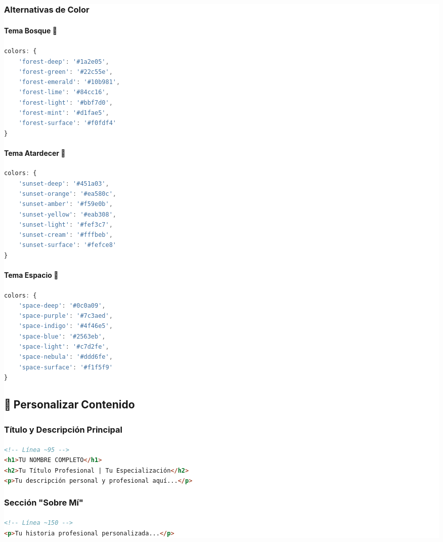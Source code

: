 ### Alternativas de Color

#### Tema Bosque 🌲
```javascript
colors: {
    'forest-deep': '#1a2e05',
    'forest-green': '#22c55e',
    'forest-emerald': '#10b981',
    'forest-lime': '#84cc16',
    'forest-light': '#bbf7d0',
    'forest-mint': '#d1fae5',
    'forest-surface': '#f0fdf4'
}
```

#### Tema Atardecer 🌅
```javascript
colors: {
    'sunset-deep': '#451a03',
    'sunset-orange': '#ea580c',
    'sunset-amber': '#f59e0b',
    'sunset-yellow': '#eab308',
    'sunset-light': '#fef3c7',
    'sunset-cream': '#fffbeb',
    'sunset-surface': '#fefce8'
}
```

#### Tema Espacio 🌌
```javascript
colors: {
    'space-deep': '#0c0a09',
    'space-purple': '#7c3aed',
    'space-indigo': '#4f46e5',
    'space-blue': '#2563eb',
    'space-light': '#c7d2fe',
    'space-nebula': '#ddd6fe',
    'space-surface': '#f1f5f9'
}
```

## 📝 **Personalizar Contenido**

### Título y Descripción Principal
```html
<!-- Línea ~95 -->
<h1>TU NOMBRE COMPLETO</h1>
<h2>Tu Título Profesional | Tu Especialización</h2>
<p>Tu descripción personal y profesional aquí...</p>
```

### Sección "Sobre Mí"
```html
<!-- Línea ~150 -->
<p>Tu historia profesional personalizada...</p>
```
